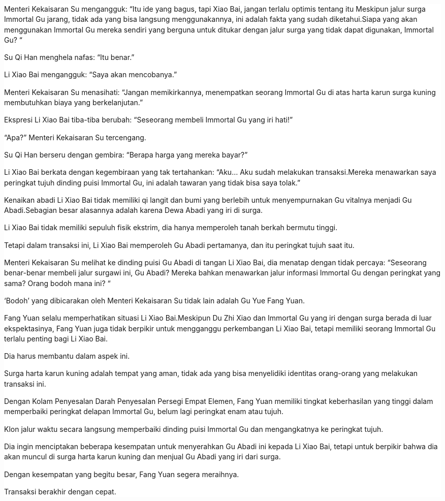Menteri Kekaisaran Su mengangguk: “Itu ide yang bagus, tapi Xiao Bai, jangan terlalu optimis tentang itu Meskipun jalur surga Immortal Gu jarang, tidak ada yang bisa langsung menggunakannya, ini adalah fakta yang sudah diketahui.Siapa yang akan menggunakan Immortal Gu mereka sendiri yang berguna untuk ditukar dengan jalur surga yang tidak dapat digunakan, Immortal Gu? “

Su Qi Han menghela nafas: “Itu benar.”

Li Xiao Bai mengangguk: “Saya akan mencobanya.”

Menteri Kekaisaran Su menasihati: “Jangan memikirkannya, menempatkan seorang Immortal Gu di atas harta karun surga kuning membutuhkan biaya yang berkelanjutan.”

Ekspresi Li Xiao Bai tiba-tiba berubah: “Seseorang membeli Immortal Gu yang iri hati!”

“Apa?” Menteri Kekaisaran Su tercengang.



Su Qi Han berseru dengan gembira: “Berapa harga yang mereka bayar?”

Li Xiao Bai berkata dengan kegembiraan yang tak tertahankan: “Aku… Aku sudah melakukan transaksi.Mereka menawarkan saya peringkat tujuh dinding puisi Immortal Gu, ini adalah tawaran yang tidak bisa saya tolak.”

Kenaikan abadi Li Xiao Bai tidak memiliki qi langit dan bumi yang berlebih untuk menyempurnakan Gu vitalnya menjadi Gu Abadi.Sebagian besar alasannya adalah karena Dewa Abadi yang iri di surga.

Li Xiao Bai tidak memiliki sepuluh fisik ekstrim, dia hanya memperoleh tanah berkah bermutu tinggi.

Tetapi dalam transaksi ini, Li Xiao Bai memperoleh Gu Abadi pertamanya, dan itu peringkat tujuh saat itu.

Menteri Kekaisaran Su melihat ke dinding puisi Gu Abadi di tangan Li Xiao Bai, dia menatap dengan tidak percaya: “Seseorang benar-benar membeli jalur surgawi ini, Gu Abadi? Mereka bahkan menawarkan jalur informasi Immortal Gu dengan peringkat yang sama? Orang bodoh mana ini? “

‘Bodoh’ yang dibicarakan oleh Menteri Kekaisaran Su tidak lain adalah Gu Yue Fang Yuan.

Fang Yuan selalu memperhatikan situasi Li Xiao Bai.Meskipun Du Zhi Xiao dan Immortal Gu yang iri dengan surga berada di luar ekspektasinya, Fang Yuan juga tidak berpikir untuk mengganggu perkembangan Li Xiao Bai, tetapi memiliki seorang Immortal Gu terlalu penting bagi Li Xiao Bai.

Dia harus membantu dalam aspek ini.

Surga harta karun kuning adalah tempat yang aman, tidak ada yang bisa menyelidiki identitas orang-orang yang melakukan transaksi ini.

Dengan Kolam Penyesalan Darah Penyesalan Persegi Empat Elemen, Fang Yuan memiliki tingkat keberhasilan yang tinggi dalam memperbaiki peringkat delapan Immortal Gu, belum lagi peringkat enam atau tujuh.

Klon jalur waktu secara langsung memperbaiki dinding puisi Immortal Gu dan mengangkatnya ke peringkat tujuh.

Dia ingin menciptakan beberapa kesempatan untuk menyerahkan Gu Abadi ini kepada Li Xiao Bai, tetapi untuk berpikir bahwa dia akan muncul di surga harta karun kuning dan menjual Gu Abadi yang iri dari surga.

Dengan kesempatan yang begitu besar, Fang Yuan segera meraihnya.

Transaksi berakhir dengan cepat.
